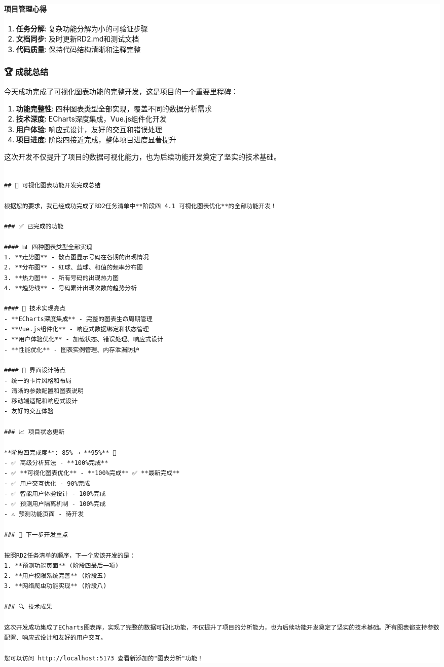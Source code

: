 #### 项目管理心得
1. **任务分解**: 复杂功能分解为小的可验证步骤
2. **文档同步**: 及时更新RD2.md和测试文档
3. **代码质量**: 保持代码结构清晰和注释完整

### 🏆 成就总结

今天成功完成了可视化图表功能的完整开发，这是项目的一个重要里程碑：

1. **功能完整性**: 四种图表类型全部实现，覆盖不同的数据分析需求
2. **技术深度**: ECharts深度集成，Vue.js组件化开发
3. **用户体验**: 响应式设计，友好的交互和错误处理
4. **项目进度**: 阶段四接近完成，整体项目进度显著提升

这次开发不仅提升了项目的数据可视化能力，也为后续功能开发奠定了坚实的技术基础。
```

## 🎉 可视化图表功能开发完成总结

根据您的要求，我已经成功完成了RD2任务清单中**阶段四 4.1 可视化图表优化**的全部功能开发！

### ✅ 已完成的功能

#### 📊 四种图表类型全部实现
1. **走势图** - 散点图显示号码在各期的出现情况
2. **分布图** - 红球、蓝球、和值的频率分布图
3. **热力图** - 所有号码的出现热力图
4. **趋势线** - 号码累计出现次数的趋势分析

#### 🔧 技术实现亮点
- **ECharts深度集成** - 完整的图表生命周期管理
- **Vue.js组件化** - 响应式数据绑定和状态管理
- **用户体验优化** - 加载状态、错误处理、响应式设计
- **性能优化** - 图表实例管理、内存泄漏防护

#### 📱 界面设计特点
- 统一的卡片风格和布局
- 清晰的参数配置和图表说明
- 移动端适配和响应式设计
- 友好的交互体验

### 📈 项目状态更新

**阶段四完成度**: 85% → **95%** 🎉
- ✅ 高级分析算法 - **100%完成**
- ✅ **可视化图表优化** - **100%完成** ✅ **最新完成**
- ✅ 用户交互优化 - 90%完成
- ✅ 智能用户体验设计 - 100%完成
- ✅ 预测用户隔离机制 - 100%完成
- ⚠️ 预测功能页面 - 待开发

### 🎯 下一步开发重点

按照RD2任务清单的顺序，下一个应该开发的是：
1. **预测功能页面** (阶段四最后一项)
2. **用户权限系统完善** (阶段五)
3. **网络爬虫功能实现** (阶段八)

### 🔍 技术成果

这次开发成功集成了ECharts图表库，实现了完整的数据可视化功能，不仅提升了项目的分析能力，也为后续功能开发奠定了坚实的技术基础。所有图表都支持参数配置、响应式设计和友好的用户交互。

您可以访问 http://localhost:5173 查看新添加的"图表分析"功能！

```
